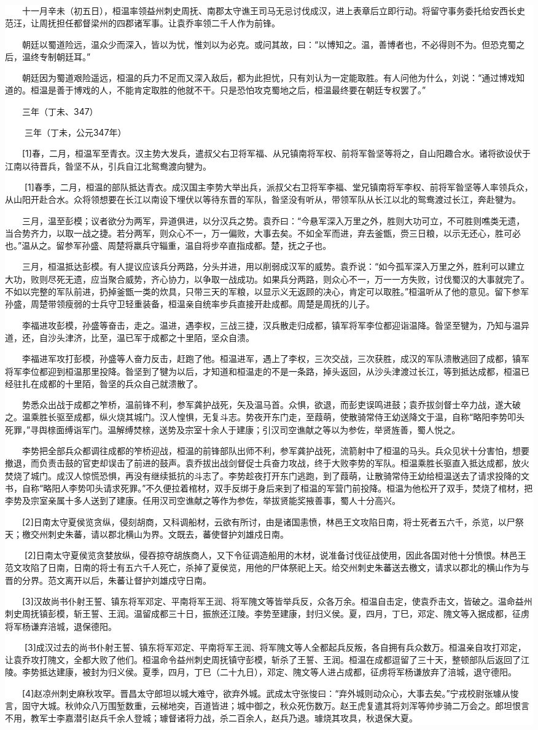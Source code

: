 　　十一月辛未（初五日），桓温率领益州刺史周抚、南郡太守谯王司马无忌讨伐成汉，进上表章后立即行动。将留守事务委托给安西长史范汪，让周抚担任都督梁州的四郡诸军事。让袁乔率领二千人作为前锋。

　　朝廷以蜀道险远，温众少而深入，皆以为忧，惟刘以为必克。或问其故，曰：“以博知之。温，善博者也，不必得则不为。但恐克蜀之后，温终专制朝廷耳。”

　　朝廷因为蜀道艰险遥远，桓温的兵力不足而又深入敌后，都为此担忧，只有刘认为一定能取胜。有人问他为什么，刘说：“通过博戏知道的。桓温是善于博戏的人，不能肯定取胜的他就不干。只是恐怕攻克蜀地之后，桓温最终要在朝廷专权罢了。”

　　三年（丁未、347）

　　 三年（丁未，公元347年）

　　[1]春，二月，桓温军至青衣。汉主势大发兵，遣叔父右卫将军福、从兄镇南将军权、前将军昝坚等将之，自山阳趣合水。诸将欲设伏于江南以待晋兵，昝坚不从，引兵自江北鸳鸯渡向犍为。

　　 [1]春季，二月，桓温的部队抵达青衣。成汉国主李势大举出兵，派叔父右卫将军李福、堂兄镇南将军李权、前将军昝坚等人率领兵众，从山阳开赴合水。众将领想要在长江以南设下埋伏以等待东晋的军队，昝坚没有听从，带领军队从长江以北的鸳鸯渡过长江，奔赴犍为。

　　三月，温至彭模；议者欲分为两军，异道俱进，以分汉兵之势。袁乔曰：“今悬军深入万里之外，胜则大功可立，不可胜则噍类无遗，当合势齐力，以取一战之捷。若分两军，则众心不一，万一偏败，大事去矣。不如全军而进，弃去釜甑，赍三日粮，以示无还心，胜可必也。”温从之。留参军孙盛、周楚将羸兵守辎重，温自将步卒直指成都。楚，抚之子也。

　　三月，桓温抵达彭模。有人提议应该兵分两路，分头并进，用以削弱成汉军的威势。袁乔说：“如今孤军深入万里之外，胜利可以建立大功，败则尽死无遗，应当聚合威势，齐心协力，以争取一战成功。如果兵分两路，则众心不一，万一一方失败，讨伐蜀汉的大事就完了。不如以完整的军队前进，扔掉釜甑一类的炊具，只带三天的军粮，以显示义无返顾的决心，肯定可以取胜。”桓温听从了他的意见。留下参军孙盛，周楚带领瘦弱的士兵守卫轻重装备，桓温亲自统率步兵直接开赴成都。周楚是周抚的儿子。

　　李福进攻彭模，孙盛等奋击，走之。温进，遇李权，三战三捷，汉兵散走归成都，镇军将军李位都迎诣温降。昝坚至犍为，乃知与温异道，还，自沙头津济，比至，温已军于成都之十里陌，坚众自溃。

　　李福进军攻打彭模，孙盛等人奋力反击，赶跑了他。桓温进军，遇上了李权，三次交战，三次获胜，成汉的军队溃散逃回了成都，镇军将军李位都迎到桓温那里投降。昝坚到了犍为以后，才知道和桓温走的不是一条路，掉头返回，从沙头津渡过长江，等到抵达成都，桓温已经驻扎在成都的十里陌，昝坚的兵众自己就溃散了。

　　势悉众出战于成都之笮桥，温前锋不利，参军龚护战死，矢及温马首。众惧，欲退，而彭吏误鸣进鼓；袁乔拔剑督士卒力战，遂大破之。温乘胜长驱至成都，纵火烧其城门。汉人惶惧，无复斗志。势夜开东门走，至葭萌，使散骑常侍王幼送降文于温，自称“略阳李势叩头死罪，”寻舆榇面缚诣军门。温解缚焚榇，送势及宗室十余人于建康；引汉司空谯献之等以为参佐，举贤旌善，蜀人悦之。

　　李势把全部兵众都调往成都的笮桥迎战，桓温的前锋部队出师不利，参军龚护战死，流箭射中了桓温的马头。兵众见状十分害怕，想要撤退，而负责击鼓的官吏却误击了前进的鼓声。袁乔拔出战剑督促士兵奋力攻战，终于大败李势的军队。桓温乘胜长驱直入抵达成都，放火焚烧了城门。成汉人惊慌恐惧，再没有继续抵抗的斗志了。李势趁夜打开东门逃跑，到了葭萌，让散骑常侍王幼给桓温送去了请求投降的文书，自称“略阳人李势叩头请求死罪。”不久便拉着棺材，双手反绑于身后来到了桓温的军营门前投降。桓温为他松开了双手，焚烧了棺材，把李势及宗室亲属十多人送到了建康。任用汉司空谯献之等作为参佐，举拔贤能奖掖善事，蜀人十分高兴。

　　[2]日南太守夏侯览贪纵，侵刻胡商，又科调船材，云欲有所讨，由是诸国恚愤，林邑王文攻陷日南，将士死者五六千，杀览，以尸祭天；檄交州刺史朱蕃，请以郡北横山为界。文既去，蕃使督护刘雄戍日南。

　　 [2]日南太守夏侯览贪婪放纵，侵吞掠夺胡族商人，又下令征调造船用的木材，说准备讨伐征战使用，因此各国对他十分愤恨。林邑王范文攻陷了日南，日南的将士有五六千人死亡，杀掉了夏侯览，用他的尸体祭祀上天。给交州刺史朱蕃送去檄文，请求以郡北的横山作为与晋的分界。范文离开以后，朱蕃让督护刘雄戍守日南。

　　[3]汉故尚书仆射王誓、镇东将军邓定、平南将军王润、将军隗文等皆举兵反，众各万余。桓温自击定，使袁乔击文，皆破之。温命益州刺史周抚镇彭模，斩王誓、王润。温留成都三十日，振旅还江陵。李势至建康，封归义侯。夏，四月，丁巳，邓定、隗文等入据成都，征虏将军杨谦弃涪城，退保德阳。

 





　　 [3]成汉过去的尚书仆射王誓、镇东将军邓定、平南将军王润、将军隗文等人全都起兵反叛，各自拥有兵众数万。桓温亲自攻打邓定，让袁乔攻打隗文，全都大败了他们。桓温命令益州刺史周抚镇守彭模，斩杀了王誓、王润。桓温在成都逗留了三十天，整顿部队后返回了江陵。李势抵达建康，被封为归义侯。夏季，四月，丁巳（二十九日），邓定、隗文等人进占成都，征虏将军杨谦放弃了涪城，退守德阳。

　　[4]赵凉州刺史麻秋攻罕。晋昌太守郎坦以城大难守，欲弃外城。武成太守张悛曰：“弃外城则动众心，大事去矣。”宁戎校尉张璩从悛言，固守大城。秋帅众八万围堑数重，云梯地突，百道皆进；城中御之，秋众死伤数万。赵王虎复遣其将刘浑等帅步骑二万会之。郎坦恨言不用，教军士李嘉潜引赵兵千余人登城；璩督诸将力战，杀二百余人，赵兵乃退。璩烧其攻具，秋退保大夏。

